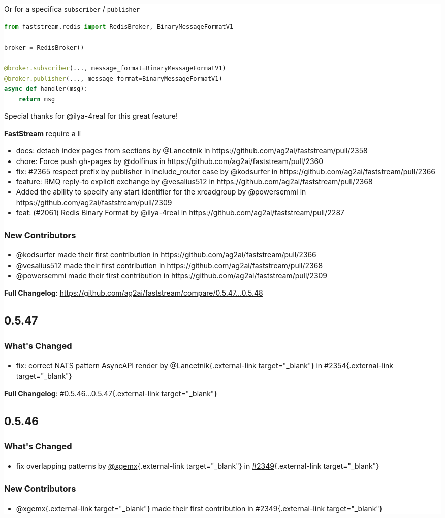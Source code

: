Or for a specifica `subscriber` / `publisher`

```python
from faststream.redis import RedisBroker, BinaryMessageFormatV1

broker = RedisBroker()

@broker.subscriber(..., message_format=BinaryMessageFormatV1)
@broker.publisher(..., message_format=BinaryMessageFormatV1)
async def handler(msg):
    return msg
```

Special thanks for @ilya-4real for this great feature!

**FastStream** require a li
* docs: detach index pages from sections by @Lancetnik in https://github.com/ag2ai/faststream/pull/2358
* chore: Force push gh-pages by @dolfinus in https://github.com/ag2ai/faststream/pull/2360
* fix: #2365 respect prefix by publisher in include_router case by @kodsurfer in https://github.com/ag2ai/faststream/pull/2366
* feature: RMQ reply-to explicit exchange by @vesalius512 in https://github.com/ag2ai/faststream/pull/2368
* Added the ability to specify any start identifier for the xreadgroup by @powersemmi in https://github.com/ag2ai/faststream/pull/2309
* feat: (#2061) Redis Binary Format by @ilya-4real in https://github.com/ag2ai/faststream/pull/2287

### New Contributors
* @kodsurfer made their first contribution in https://github.com/ag2ai/faststream/pull/2366
* @vesalius512 made their first contribution in https://github.com/ag2ai/faststream/pull/2368
* @powersemmi made their first contribution in https://github.com/ag2ai/faststream/pull/2309

**Full Changelog**: https://github.com/ag2ai/faststream/compare/0.5.47...0.5.48

## 0.5.47

### What's Changed
* fix: correct NATS pattern AsyncAPI render by [@Lancetnik](https://github.com/Lancetnik){.external-link target="_blank"} in [#2354](https://github.com/ag2ai/faststream/pull/2354){.external-link target="_blank"}


**Full Changelog**: [#0.5.46...0.5.47](https://github.com/ag2ai/faststream/compare/0.5.46...0.5.47){.external-link target="_blank"}

## 0.5.46

### What's Changed

* fix overlapping patterns by [@xgemx](https://github.com/xgemx){.external-link target="_blank"} in [#2349](https://github.com/ag2ai/faststream/pull/2349){.external-link target="_blank"}

### New Contributors
* [@xgemx](https://github.com/xgemx){.external-link target="_blank"} made their first contribution in [#2349](https://github.com/ag2ai/faststream/pull/2349){.external-link target="_blank"}
